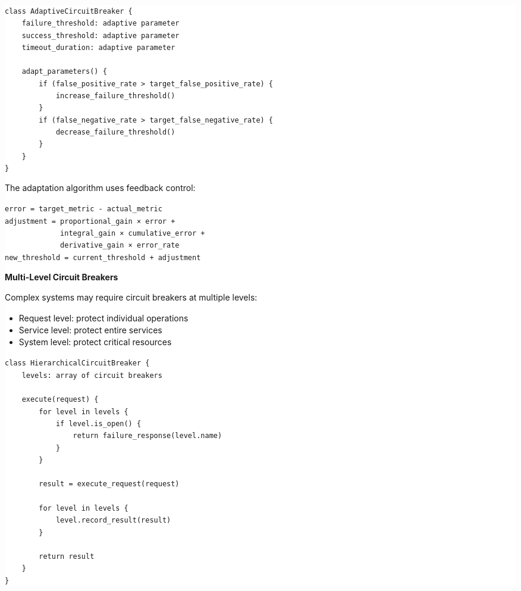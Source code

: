 ```
class AdaptiveCircuitBreaker {
    failure_threshold: adaptive parameter
    success_threshold: adaptive parameter
    timeout_duration: adaptive parameter
    
    adapt_parameters() {
        if (false_positive_rate > target_false_positive_rate) {
            increase_failure_threshold()
        }
        if (false_negative_rate > target_false_negative_rate) {
            decrease_failure_threshold()  
        }
    }
}
```

The adaptation algorithm uses feedback control:

```
error = target_metric - actual_metric
adjustment = proportional_gain × error + 
             integral_gain × cumulative_error +
             derivative_gain × error_rate
new_threshold = current_threshold + adjustment
```

**Multi-Level Circuit Breakers**

Complex systems may require circuit breakers at multiple levels:

- Request level: protect individual operations
- Service level: protect entire services
- System level: protect critical resources

```
class HierarchicalCircuitBreaker {
    levels: array of circuit breakers
    
    execute(request) {
        for level in levels {
            if level.is_open() {
                return failure_response(level.name)
            }
        }
        
        result = execute_request(request)
        
        for level in levels {
            level.record_result(result)
        }
        
        return result
    }
}
```
